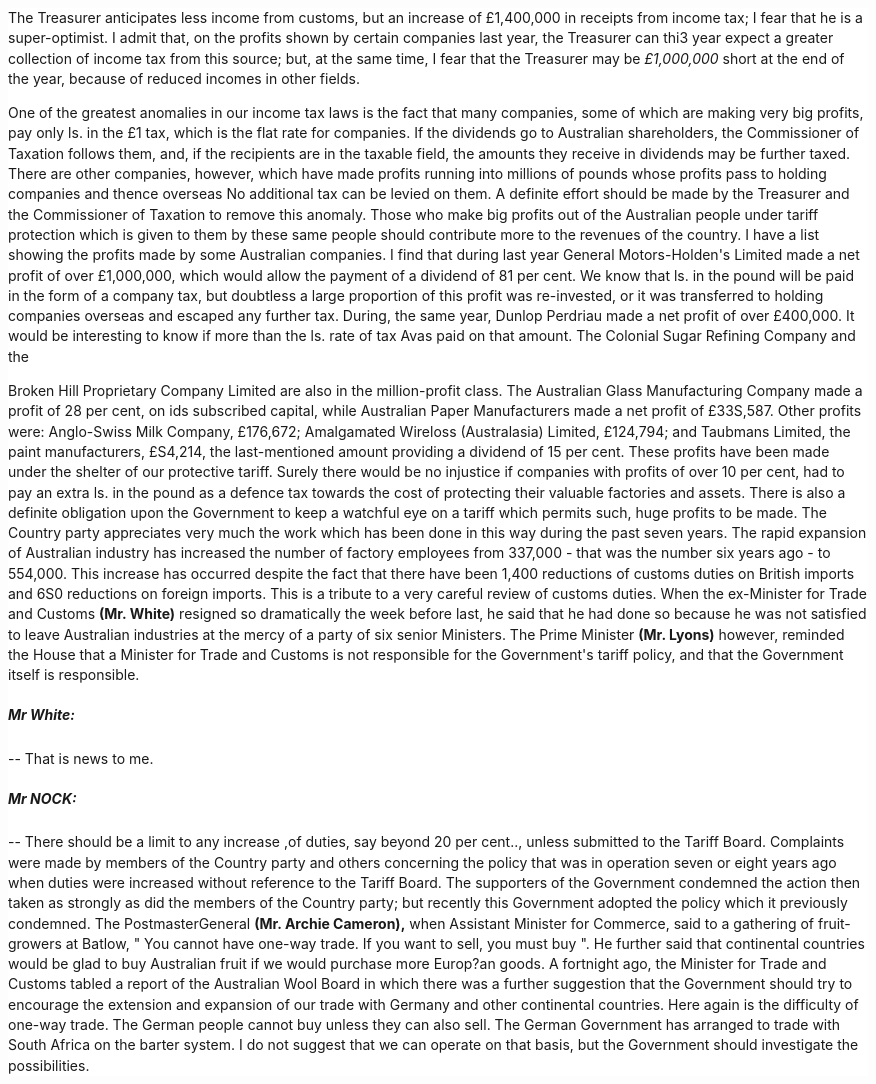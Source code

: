 The Treasurer anticipates less income from customs, but an increase of £1,400,000 in receipts from income tax; I fear that he is a super-optimist. I admit that, on the profits shown by certain companies last year, the Treasurer can thi3 year expect a greater collection of income tax from this source; but, at the same time, I fear that the Treasurer may be  *£1,000,000*  short at the end of the year, because of reduced incomes in other fields. 

One of the greatest anomalies in our income tax laws is the fact that many companies, some of which are making very big profits, pay only ls. in the £1 tax, which is the flat rate for companies. If the dividends go to Australian shareholders, the Commissioner of Taxation follows them, and, if the recipients are in the taxable field, the amounts they receive in dividends may be further taxed. There are other companies, however, which have made profits running into millions of pounds whose profits pass to holding companies and thence overseas No additional tax can be levied on them. A definite effort should be made by the Treasurer and the Commissioner of Taxation to remove this anomaly. Those who make big profits out of the Australian people under tariff protection which is given to them by these same people should contribute more to the revenues of the country. I have a list  showing  the profits made by some Australian companies. I find that during last year General Motors-Holden's Limited made a net profit of over £1,000,000, which would allow the payment of a dividend of 81 per cent. We know that ls. in the pound will be paid in the form of a company tax, but doubtless a large proportion of this profit was re-invested, or it was transferred to holding companies overseas and escaped any further tax. During, the same year, Dunlop Perdriau made a net  profit  of over £400,000. It would be interesting to know if more than the ls. rate of tax Avas paid on that amount. The Colonial Sugar Refining Company and the 

Broken Hill Proprietary Company Limited are also in the million-profit class. The Australian Glass Manufacturing Company made a profit of 28 per cent, on ids subscribed capital, while Australian Paper Manufacturers made a net profit of £33S,587. Other profits were: Anglo-Swiss Milk Company, £176,672; Amalgamated Wireloss (Australasia) Limited, £124,794; and Taubmans Limited, the paint manufacturers, £S4,214, the last-mentioned amount providing a dividend of 15 per cent. These profits have been made under the shelter of our protective tariff. Surely there would be no injustice if companies with profits of over 10 per cent, had to pay an extra ls. in the pound as a defence tax towards the cost of protecting their valuable factories and assets. There is also a definite obligation upon the Government to keep a watchful eye on a tariff which permits such, huge profits to be made. The Country party appreciates very much the work which has been done in this way during the past seven years. The rapid expansion of Australian industry has increased the number of factory employees from 337,000 - that was the number six years ago - to 554,000. This increase has occurred despite the fact that there have been 1,400 reductions of customs duties on British imports and 6S0 reductions on foreign imports. This is a tribute to a very careful review of customs duties. When the ex-Minister for Trade and Customs  **(Mr. White)**  resigned so dramatically the week before last, he said that he had done so because he was not satisfied to leave Australian industries at the mercy of a party of six senior Ministers. The Prime Minister  **(Mr. Lyons)**  however, reminded the House that a Minister for Trade and Customs is not responsible for the Government's tariff policy, and that the Government itself is responsible. 

##### Mr White:

-- That is news to me. 

##### Mr NOCK:

-- There should be a limit to any increase ,of duties, say beyond 20 per cent.., unless submitted to the Tariff Board. Complaints were made by members of the Country party and others concerning the policy that was in operation seven or eight years ago when duties were increased without reference to the Tariff Board. The supporters of the Government condemned the action then taken as strongly as did the members of the Country party; but recently this Government adopted the policy which it previously condemned. The PostmasterGeneral  **(Mr. Archie Cameron),**  when Assistant Minister for Commerce, said to a gathering of fruit-growers at Batlow, " You cannot have one-way trade. If you want to sell, you must buy ". He further said that continental countries would be glad to buy Australian fruit if we would purchase more Europ?an goods. A fortnight ago, the Minister for Trade and Customs tabled a report of the Australian Wool Board in which there was a further suggestion that the Government should try to encourage the extension and expansion of our trade with Germany and other continental countries. Here again is the difficulty of one-way trade. The German people cannot buy unless they can also sell. The German Government has arranged to trade with South Africa on the barter system. I do not suggest that we can operate on that basis, but the Government should investigate the possibilities. 
